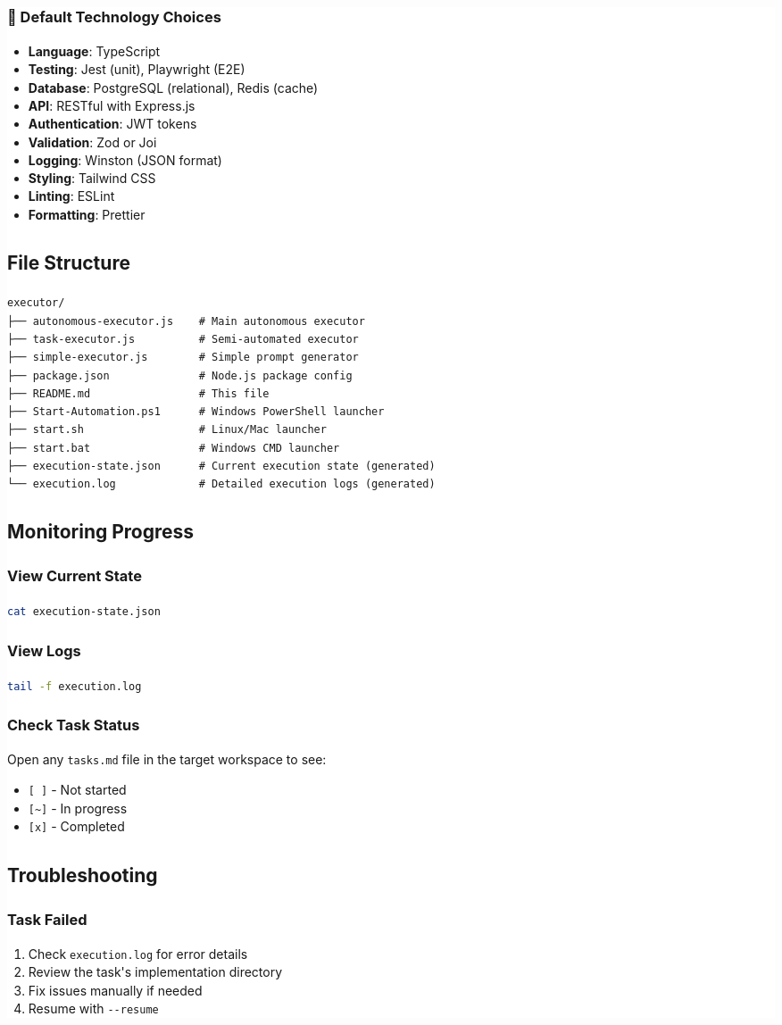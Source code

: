 ### 🎯 Default Technology Choices
- **Language**: TypeScript
- **Testing**: Jest (unit), Playwright (E2E)
- **Database**: PostgreSQL (relational), Redis (cache)
- **API**: RESTful with Express.js
- **Authentication**: JWT tokens
- **Validation**: Zod or Joi
- **Logging**: Winston (JSON format)
- **Styling**: Tailwind CSS
- **Linting**: ESLint
- **Formatting**: Prettier

## File Structure

```
executor/
├── autonomous-executor.js    # Main autonomous executor
├── task-executor.js          # Semi-automated executor
├── simple-executor.js        # Simple prompt generator
├── package.json              # Node.js package config
├── README.md                 # This file
├── Start-Automation.ps1      # Windows PowerShell launcher
├── start.sh                  # Linux/Mac launcher
├── start.bat                 # Windows CMD launcher
├── execution-state.json      # Current execution state (generated)
└── execution.log             # Detailed execution logs (generated)
```

## Monitoring Progress

### View Current State
```bash
cat execution-state.json
```

### View Logs
```bash
tail -f execution.log
```

### Check Task Status
Open any `tasks.md` file in the target workspace to see:
- `[ ]` - Not started
- `[~]` - In progress
- `[x]` - Completed

## Troubleshooting

### Task Failed
1. Check `execution.log` for error details
2. Review the task's implementation directory
3. Fix issues manually if needed
4. Resume with `--resume`
